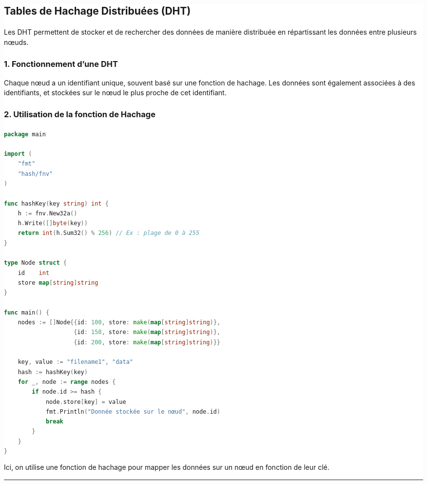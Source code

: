 
## Tables de Hachage Distribuées (DHT)

Les DHT permettent de stocker et de rechercher des données de manière distribuée en répartissant les données entre plusieurs nœuds.

### 1. Fonctionnement d’une DHT
Chaque nœud a un identifiant unique, souvent basé sur une fonction de hachage. Les données sont également associées à des identifiants, et stockées sur le nœud le plus proche de cet identifiant.

### 2. Utilisation de la fonction de Hachage
   ```go
   package main

   import (
       "fmt"
       "hash/fnv"
   )

   func hashKey(key string) int {
       h := fnv.New32a()
       h.Write([]byte(key))
       return int(h.Sum32() % 256) // Ex : plage de 0 à 255
   }

   type Node struct {
       id    int
       store map[string]string
   }

   func main() {
       nodes := []Node{{id: 100, store: make(map[string]string)},
                       {id: 150, store: make(map[string]string)},
                       {id: 200, store: make(map[string]string)}}

       key, value := "filename1", "data"
       hash := hashKey(key)
       for _, node := range nodes {
           if node.id >= hash {
               node.store[key] = value
               fmt.Println("Donnée stockée sur le nœud", node.id)
               break
           }
       }
   }
   ```
   Ici, on utilise une fonction de hachage pour mapper les données sur un nœud en fonction de leur clé.

---
